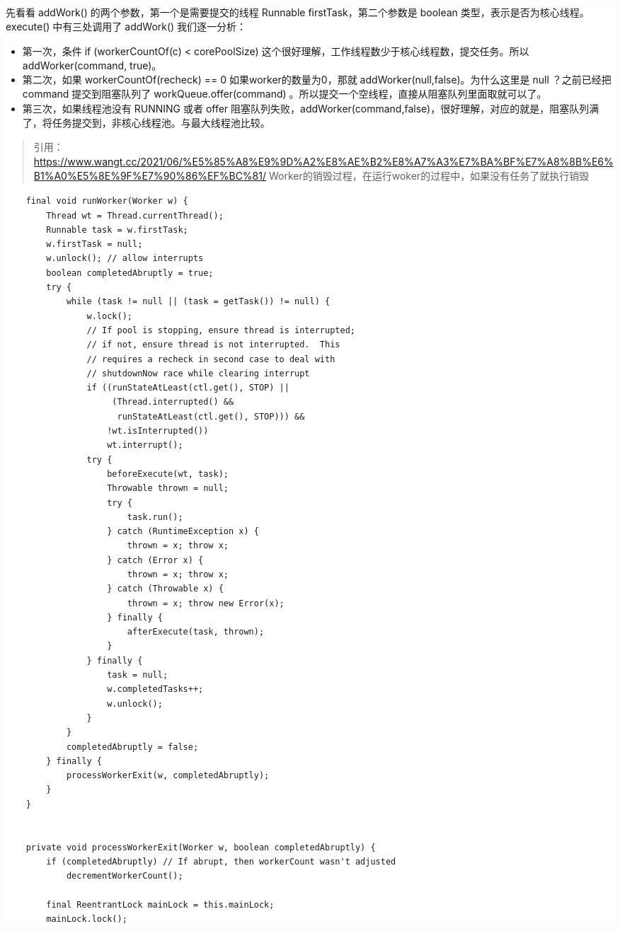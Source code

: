 
先看看 addWork() 的两个参数，第一个是需要提交的线程 Runnable firstTask，第二个参数是 boolean 类型，表示是否为核心线程。execute() 中有三处调用了 addWork() 我们逐一分析：

- 第一次，条件 if (workerCountOf(c) < corePoolSize) 这个很好理解，工作线程数少于核心线程数，提交任务。所以 addWorker(command, true)。
- 第二次，如果 workerCountOf(recheck) == 0 如果worker的数量为0，那就 addWorker(null,false)。为什么这里是 null ？之前已经把 command 提交到阻塞队列了 workQueue.offer(command) 。所以提交一个空线程，直接从阻塞队列里面取就可以了。
- 第三次，如果线程池没有 RUNNING 或者 offer 阻塞队列失败，addWorker(command,false)，很好理解，对应的就是，阻塞队列满了，将任务提交到，非核心线程池。与最大线程池比较。

> 引用：https://www.wangt.cc/2021/06/%E5%85%A8%E9%9D%A2%E8%AE%B2%E8%A7%A3%E7%BA%BF%E7%A8%8B%E6%B1%A0%E5%8E%9F%E7%90%86%EF%BC%81/
Worker的销毁过程，在运行woker的过程中，如果没有任务了就执行销毁
```
    final void runWorker(Worker w) {
        Thread wt = Thread.currentThread();
        Runnable task = w.firstTask;
        w.firstTask = null;
        w.unlock(); // allow interrupts
        boolean completedAbruptly = true;
        try {
            while (task != null || (task = getTask()) != null) {
                w.lock();
                // If pool is stopping, ensure thread is interrupted;
                // if not, ensure thread is not interrupted.  This
                // requires a recheck in second case to deal with
                // shutdownNow race while clearing interrupt
                if ((runStateAtLeast(ctl.get(), STOP) ||
                     (Thread.interrupted() &&
                      runStateAtLeast(ctl.get(), STOP))) &&
                    !wt.isInterrupted())
                    wt.interrupt();
                try {
                    beforeExecute(wt, task);
                    Throwable thrown = null;
                    try {
                        task.run();
                    } catch (RuntimeException x) {
                        thrown = x; throw x;
                    } catch (Error x) {
                        thrown = x; throw x;
                    } catch (Throwable x) {
                        thrown = x; throw new Error(x);
                    } finally {
                        afterExecute(task, thrown);
                    }
                } finally {
                    task = null;
                    w.completedTasks++;
                    w.unlock();
                }
            }
            completedAbruptly = false;
        } finally {
            processWorkerExit(w, completedAbruptly);
        }
    }


    private void processWorkerExit(Worker w, boolean completedAbruptly) {
        if (completedAbruptly) // If abrupt, then workerCount wasn't adjusted
            decrementWorkerCount();

        final ReentrantLock mainLock = this.mainLock;
        mainLock.lock();
```